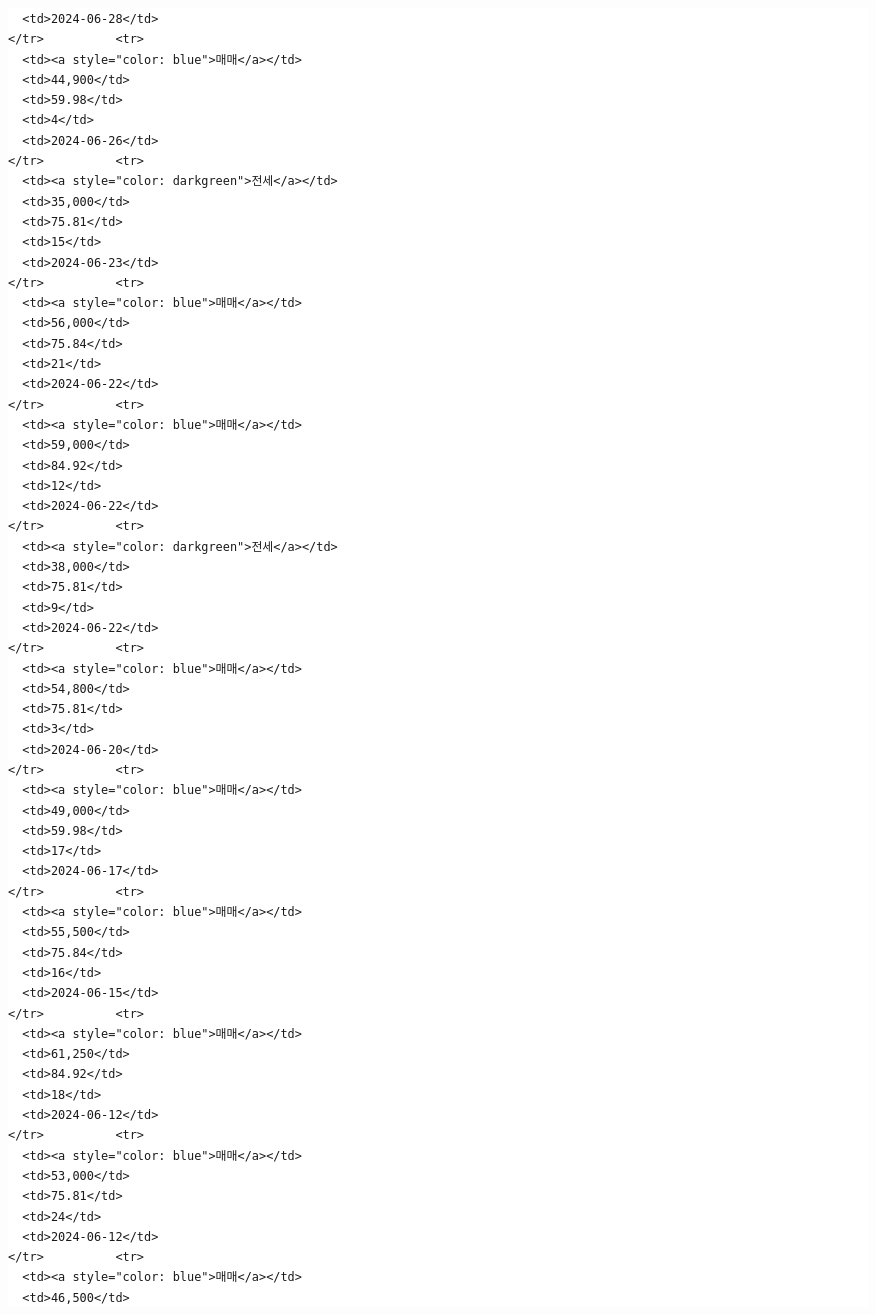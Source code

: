       <td>2024-06-28</td>
    </tr>          <tr>
      <td><a style="color: blue">매매</a></td>
      <td>44,900</td>
      <td>59.98</td>
      <td>4</td>
      <td>2024-06-26</td>
    </tr>          <tr>
      <td><a style="color: darkgreen">전세</a></td>
      <td>35,000</td>
      <td>75.81</td>
      <td>15</td>
      <td>2024-06-23</td>
    </tr>          <tr>
      <td><a style="color: blue">매매</a></td>
      <td>56,000</td>
      <td>75.84</td>
      <td>21</td>
      <td>2024-06-22</td>
    </tr>          <tr>
      <td><a style="color: blue">매매</a></td>
      <td>59,000</td>
      <td>84.92</td>
      <td>12</td>
      <td>2024-06-22</td>
    </tr>          <tr>
      <td><a style="color: darkgreen">전세</a></td>
      <td>38,000</td>
      <td>75.81</td>
      <td>9</td>
      <td>2024-06-22</td>
    </tr>          <tr>
      <td><a style="color: blue">매매</a></td>
      <td>54,800</td>
      <td>75.81</td>
      <td>3</td>
      <td>2024-06-20</td>
    </tr>          <tr>
      <td><a style="color: blue">매매</a></td>
      <td>49,000</td>
      <td>59.98</td>
      <td>17</td>
      <td>2024-06-17</td>
    </tr>          <tr>
      <td><a style="color: blue">매매</a></td>
      <td>55,500</td>
      <td>75.84</td>
      <td>16</td>
      <td>2024-06-15</td>
    </tr>          <tr>
      <td><a style="color: blue">매매</a></td>
      <td>61,250</td>
      <td>84.92</td>
      <td>18</td>
      <td>2024-06-12</td>
    </tr>          <tr>
      <td><a style="color: blue">매매</a></td>
      <td>53,000</td>
      <td>75.81</td>
      <td>24</td>
      <td>2024-06-12</td>
    </tr>          <tr>
      <td><a style="color: blue">매매</a></td>
      <td>46,500</td>